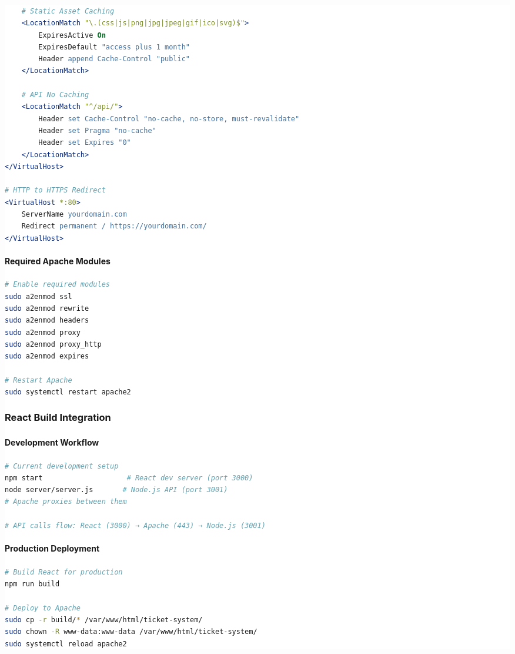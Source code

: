 ```apache
    # Static Asset Caching
    <LocationMatch "\.(css|js|png|jpg|jpeg|gif|ico|svg)$">
        ExpiresActive On
        ExpiresDefault "access plus 1 month"
        Header append Cache-Control "public"
    </LocationMatch>
    
    # API No Caching
    <LocationMatch "^/api/">
        Header set Cache-Control "no-cache, no-store, must-revalidate"
        Header set Pragma "no-cache"
        Header set Expires "0"
    </LocationMatch>
</VirtualHost>

# HTTP to HTTPS Redirect
<VirtualHost *:80>
    ServerName yourdomain.com
    Redirect permanent / https://yourdomain.com/
</VirtualHost>
```

#### **Required Apache Modules**
```bash
# Enable required modules
sudo a2enmod ssl
sudo a2enmod rewrite
sudo a2enmod headers
sudo a2enmod proxy
sudo a2enmod proxy_http
sudo a2enmod expires

# Restart Apache
sudo systemctl restart apache2
```

### **React Build Integration**

#### **Development Workflow**
```bash
# Current development setup
npm start                    # React dev server (port 3000)
node server/server.js       # Node.js API (port 3001)
# Apache proxies between them

# API calls flow: React (3000) → Apache (443) → Node.js (3001)
```

#### **Production Deployment**
```bash
# Build React for production
npm run build

# Deploy to Apache
sudo cp -r build/* /var/www/html/ticket-system/
sudo chown -R www-data:www-data /var/www/html/ticket-system/
sudo systemctl reload apache2
```
